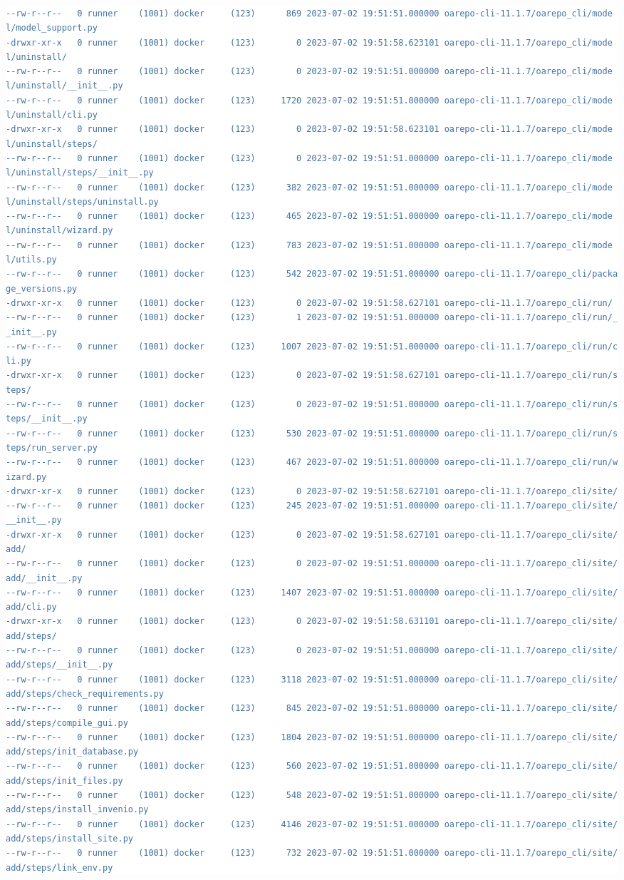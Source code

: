 ```diff
--rw-r--r--   0 runner    (1001) docker     (123)      869 2023-07-02 19:51:51.000000 oarepo-cli-11.1.7/oarepo_cli/model/model_support.py
-drwxr-xr-x   0 runner    (1001) docker     (123)        0 2023-07-02 19:51:58.623101 oarepo-cli-11.1.7/oarepo_cli/model/uninstall/
--rw-r--r--   0 runner    (1001) docker     (123)        0 2023-07-02 19:51:51.000000 oarepo-cli-11.1.7/oarepo_cli/model/uninstall/__init__.py
--rw-r--r--   0 runner    (1001) docker     (123)     1720 2023-07-02 19:51:51.000000 oarepo-cli-11.1.7/oarepo_cli/model/uninstall/cli.py
-drwxr-xr-x   0 runner    (1001) docker     (123)        0 2023-07-02 19:51:58.623101 oarepo-cli-11.1.7/oarepo_cli/model/uninstall/steps/
--rw-r--r--   0 runner    (1001) docker     (123)        0 2023-07-02 19:51:51.000000 oarepo-cli-11.1.7/oarepo_cli/model/uninstall/steps/__init__.py
--rw-r--r--   0 runner    (1001) docker     (123)      382 2023-07-02 19:51:51.000000 oarepo-cli-11.1.7/oarepo_cli/model/uninstall/steps/uninstall.py
--rw-r--r--   0 runner    (1001) docker     (123)      465 2023-07-02 19:51:51.000000 oarepo-cli-11.1.7/oarepo_cli/model/uninstall/wizard.py
--rw-r--r--   0 runner    (1001) docker     (123)      783 2023-07-02 19:51:51.000000 oarepo-cli-11.1.7/oarepo_cli/model/utils.py
--rw-r--r--   0 runner    (1001) docker     (123)      542 2023-07-02 19:51:51.000000 oarepo-cli-11.1.7/oarepo_cli/package_versions.py
-drwxr-xr-x   0 runner    (1001) docker     (123)        0 2023-07-02 19:51:58.627101 oarepo-cli-11.1.7/oarepo_cli/run/
--rw-r--r--   0 runner    (1001) docker     (123)        1 2023-07-02 19:51:51.000000 oarepo-cli-11.1.7/oarepo_cli/run/__init__.py
--rw-r--r--   0 runner    (1001) docker     (123)     1007 2023-07-02 19:51:51.000000 oarepo-cli-11.1.7/oarepo_cli/run/cli.py
-drwxr-xr-x   0 runner    (1001) docker     (123)        0 2023-07-02 19:51:58.627101 oarepo-cli-11.1.7/oarepo_cli/run/steps/
--rw-r--r--   0 runner    (1001) docker     (123)        0 2023-07-02 19:51:51.000000 oarepo-cli-11.1.7/oarepo_cli/run/steps/__init__.py
--rw-r--r--   0 runner    (1001) docker     (123)      530 2023-07-02 19:51:51.000000 oarepo-cli-11.1.7/oarepo_cli/run/steps/run_server.py
--rw-r--r--   0 runner    (1001) docker     (123)      467 2023-07-02 19:51:51.000000 oarepo-cli-11.1.7/oarepo_cli/run/wizard.py
-drwxr-xr-x   0 runner    (1001) docker     (123)        0 2023-07-02 19:51:58.627101 oarepo-cli-11.1.7/oarepo_cli/site/
--rw-r--r--   0 runner    (1001) docker     (123)      245 2023-07-02 19:51:51.000000 oarepo-cli-11.1.7/oarepo_cli/site/__init__.py
-drwxr-xr-x   0 runner    (1001) docker     (123)        0 2023-07-02 19:51:58.627101 oarepo-cli-11.1.7/oarepo_cli/site/add/
--rw-r--r--   0 runner    (1001) docker     (123)        0 2023-07-02 19:51:51.000000 oarepo-cli-11.1.7/oarepo_cli/site/add/__init__.py
--rw-r--r--   0 runner    (1001) docker     (123)     1407 2023-07-02 19:51:51.000000 oarepo-cli-11.1.7/oarepo_cli/site/add/cli.py
-drwxr-xr-x   0 runner    (1001) docker     (123)        0 2023-07-02 19:51:58.631101 oarepo-cli-11.1.7/oarepo_cli/site/add/steps/
--rw-r--r--   0 runner    (1001) docker     (123)        0 2023-07-02 19:51:51.000000 oarepo-cli-11.1.7/oarepo_cli/site/add/steps/__init__.py
--rw-r--r--   0 runner    (1001) docker     (123)     3118 2023-07-02 19:51:51.000000 oarepo-cli-11.1.7/oarepo_cli/site/add/steps/check_requirements.py
--rw-r--r--   0 runner    (1001) docker     (123)      845 2023-07-02 19:51:51.000000 oarepo-cli-11.1.7/oarepo_cli/site/add/steps/compile_gui.py
--rw-r--r--   0 runner    (1001) docker     (123)     1804 2023-07-02 19:51:51.000000 oarepo-cli-11.1.7/oarepo_cli/site/add/steps/init_database.py
--rw-r--r--   0 runner    (1001) docker     (123)      560 2023-07-02 19:51:51.000000 oarepo-cli-11.1.7/oarepo_cli/site/add/steps/init_files.py
--rw-r--r--   0 runner    (1001) docker     (123)      548 2023-07-02 19:51:51.000000 oarepo-cli-11.1.7/oarepo_cli/site/add/steps/install_invenio.py
--rw-r--r--   0 runner    (1001) docker     (123)     4146 2023-07-02 19:51:51.000000 oarepo-cli-11.1.7/oarepo_cli/site/add/steps/install_site.py
--rw-r--r--   0 runner    (1001) docker     (123)      732 2023-07-02 19:51:51.000000 oarepo-cli-11.1.7/oarepo_cli/site/add/steps/link_env.py
```